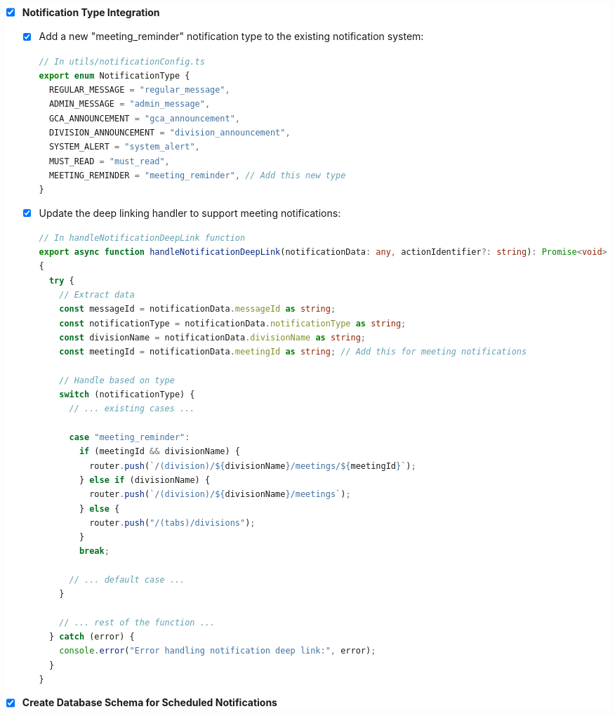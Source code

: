 - [x] **Notification Type Integration**

  - [x] Add a new "meeting_reminder" notification type to the existing notification system:

    ```typescript
    // In utils/notificationConfig.ts
    export enum NotificationType {
      REGULAR_MESSAGE = "regular_message",
      ADMIN_MESSAGE = "admin_message",
      GCA_ANNOUNCEMENT = "gca_announcement",
      DIVISION_ANNOUNCEMENT = "division_announcement",
      SYSTEM_ALERT = "system_alert",
      MUST_READ = "must_read",
      MEETING_REMINDER = "meeting_reminder", // Add this new type
    }
    ```

  - [x] Update the deep linking handler to support meeting notifications:

    ```typescript
    // In handleNotificationDeepLink function
    export async function handleNotificationDeepLink(notificationData: any, actionIdentifier?: string): Promise<void> {
      try {
        // Extract data
        const messageId = notificationData.messageId as string;
        const notificationType = notificationData.notificationType as string;
        const divisionName = notificationData.divisionName as string;
        const meetingId = notificationData.meetingId as string; // Add this for meeting notifications

        // Handle based on type
        switch (notificationType) {
          // ... existing cases ...

          case "meeting_reminder":
            if (meetingId && divisionName) {
              router.push(`/(division)/${divisionName}/meetings/${meetingId}`);
            } else if (divisionName) {
              router.push(`/(division)/${divisionName}/meetings`);
            } else {
              router.push("/(tabs)/divisions");
            }
            break;

          // ... default case ...
        }

        // ... rest of the function ...
      } catch (error) {
        console.error("Error handling notification deep link:", error);
      }
    }
    ```

- [x] **Create Database Schema for Scheduled Notifications**
